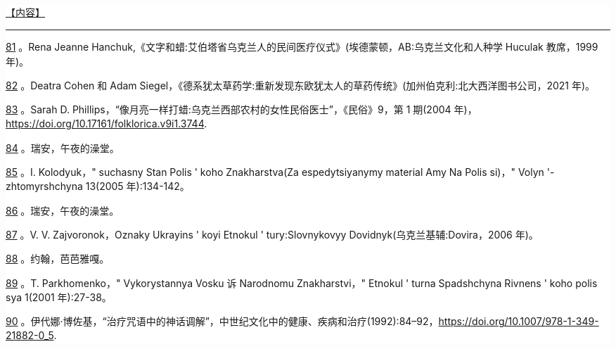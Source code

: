 [【内容】](part0004.html#_idTextAnchor001)

* * *

[81](part0015.html#footnote-089-backlink) 。Rena Jeanne Hanchuk,《文字和蜡:艾伯塔省乌克兰人的民间医疗仪式》(埃德蒙顿，AB:乌克兰文化和人种学 Huculak 教席，1999 年)。

[82](part0015.html#footnote-088-backlink) 。Deatra Cohen 和 Adam Siegel，《德系犹太草药学:重新发现东欧犹太人的草药传统》(加州伯克利:北大西洋图书公司，2021 年)。

[83](part0015.html#footnote-087-backlink) 。Sarah D. Phillips，“像月亮一样打蜡:乌克兰西部农村的女性民俗医士”，《民俗》9，第 1 期(2004 年)，https://doi.org/10.17161/folklorica.v9i1.3744.

[84](part0015.html#footnote-086-backlink) 。瑞安，午夜的澡堂。

[85](part0015.html#footnote-085-backlink) 。I. Kolodyuk，" suchasny Stan Polis ' koho Znakharstva(Za espedytsiyanymy material Amy Na Polis si)，" Volyn '-zhtomyrshchyna 13(2005 年):134-142。

[86](part0015.html#footnote-084-backlink) 。瑞安，午夜的澡堂。

[87](part0015.html#footnote-083-backlink) 。V. V. Zajvoronok，Oznaky Ukrayins ' koyi Etnokul ' tury:Slovnykovyy Dovidnyk(乌克兰基辅:Dovira，2006 年)。

[88](part0015.html#footnote-082-backlink) 。约翰，芭芭雅嘎。

[89](part0015.html#footnote-081-backlink) 。T. Parkhomenko，" Vykorystannya Vosku 诉 Narodnomu Znakharstvi，" Etnokul ' turna Spadshchyna Rivnens ' koho polis sya 1(2001 年):27-38。

[90](part0015.html#footnote-080-backlink) 。伊代娜·博佐基，“治疗咒语中的神话调解”，中世纪文化中的健康、疾病和治疗(1992):84–92，https://doi.org/10.1007/978-1-349-21882-0_5.